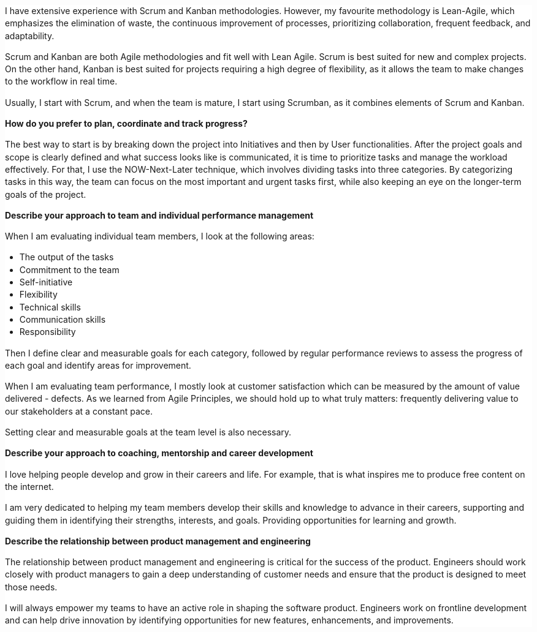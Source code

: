 I have extensive experience with Scrum and Kanban methodologies. However, my favourite methodology is Lean-Agile, which emphasizes the elimination of waste, the continuous improvement of processes, prioritizing collaboration, frequent feedback, and adaptability.

Scrum and Kanban are both Agile methodologies and fit well with Lean Agile. Scrum is best suited for new and complex projects. On the other hand, Kanban is best suited for projects requiring a high degree of flexibility, as it allows the team to make changes to the workflow in real time.

Usually, I start with Scrum, and when the team is mature, I start using Scrumban, as it combines elements of Scrum and Kanban.

**How do you prefer to plan, coordinate and track progress?**

The best way to start is by breaking down the project into Initiatives and then by User functionalities. After the project goals and scope is clearly defined and what success looks like is communicated, it is time to prioritize tasks and manage the workload effectively. For that, I use the NOW-Next-Later technique, which involves dividing tasks into three categories. By categorizing tasks in this way, the team can focus on the most important and urgent tasks first, while also keeping an eye on the longer-term goals of the project.

**Describe your approach to team and individual performance management**

When I am evaluating individual team members, I look at the following areas:
- The output of the tasks
- Commitment to the team
- Self-initiative
- Flexibility
- Technical skills
- Communication skills
- Responsibility

Then I define clear and measurable goals for each category, followed by regular performance reviews to assess the progress of each goal and identify areas for improvement.

When I am evaluating team performance, I mostly look at customer satisfaction which can be measured by the amount of value delivered - defects. As we learned from Agile Principles, we should hold up to what truly matters: frequently delivering value to our stakeholders at a constant pace.

Setting clear and measurable goals at the team level is also necessary.

**Describe your approach to coaching, mentorship and career development**

I love helping people develop and grow in their careers and life. For example, that is what inspires me to produce free content on the internet.

I am very dedicated to helping my team members develop their skills and knowledge to advance in their careers, supporting and guiding them in identifying their strengths, interests, and goals. Providing opportunities for learning and growth.


**Describe the relationship between product management and engineering**

The relationship between product management and engineering is critical for the success of the product. Engineers should work closely with product managers to gain a deep understanding of customer needs and ensure that the product is designed to meet those needs.

I will always empower my teams to have an active role in shaping the software product. Engineers work on frontline development and can help drive innovation by identifying opportunities for new features, enhancements, and improvements.
